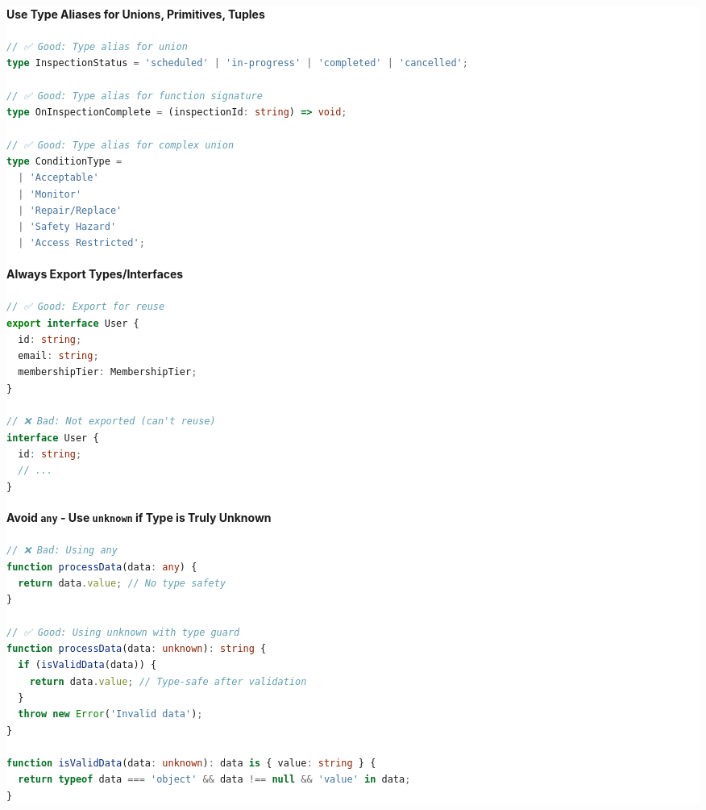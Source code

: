 #### Use Type Aliases for Unions, Primitives, Tuples

```typescript
// ✅ Good: Type alias for union
type InspectionStatus = 'scheduled' | 'in-progress' | 'completed' | 'cancelled';

// ✅ Good: Type alias for function signature
type OnInspectionComplete = (inspectionId: string) => void;

// ✅ Good: Type alias for complex union
type ConditionType =
  | 'Acceptable'
  | 'Monitor'
  | 'Repair/Replace'
  | 'Safety Hazard'
  | 'Access Restricted';
```

#### Always Export Types/Interfaces

```typescript
// ✅ Good: Export for reuse
export interface User {
  id: string;
  email: string;
  membershipTier: MembershipTier;
}

// ❌ Bad: Not exported (can't reuse)
interface User {
  id: string;
  // ...
}
```

#### Avoid `any` - Use `unknown` if Type is Truly Unknown

```typescript
// ❌ Bad: Using any
function processData(data: any) {
  return data.value; // No type safety
}

// ✅ Good: Using unknown with type guard
function processData(data: unknown): string {
  if (isValidData(data)) {
    return data.value; // Type-safe after validation
  }
  throw new Error('Invalid data');
}

function isValidData(data: unknown): data is { value: string } {
  return typeof data === 'object' && data !== null && 'value' in data;
}
```
